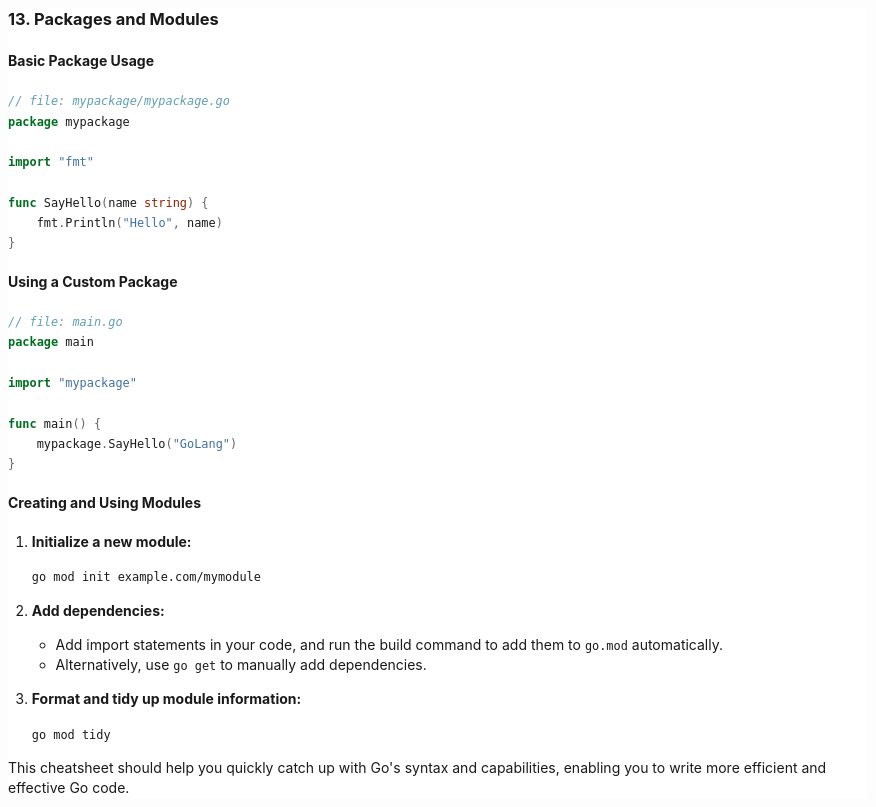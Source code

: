 ### 13. Packages and Modules
#### Basic Package Usage
```go
// file: mypackage/mypackage.go
package mypackage

import "fmt"

func SayHello(name string) {
    fmt.Println("Hello", name)
}
```

#### Using a Custom Package
```go
// file: main.go
package main

import "mypackage"

func main() {
    mypackage.SayHello("GoLang")
}
```

#### Creating and Using Modules
1. **Initialize a new module:**
   ```sh
   go mod init example.com/mymodule
   ```

2. **Add dependencies:**
   - Add import statements in your code, and run the build command to add them to `go.mod` automatically.
   - Alternatively, use `go get` to manually add dependencies.

3. **Format and tidy up module information:**
   ```sh
   go mod tidy
   ```

This cheatsheet should help you quickly catch up with Go's syntax and capabilities, enabling you to write more efficient and effective Go code.